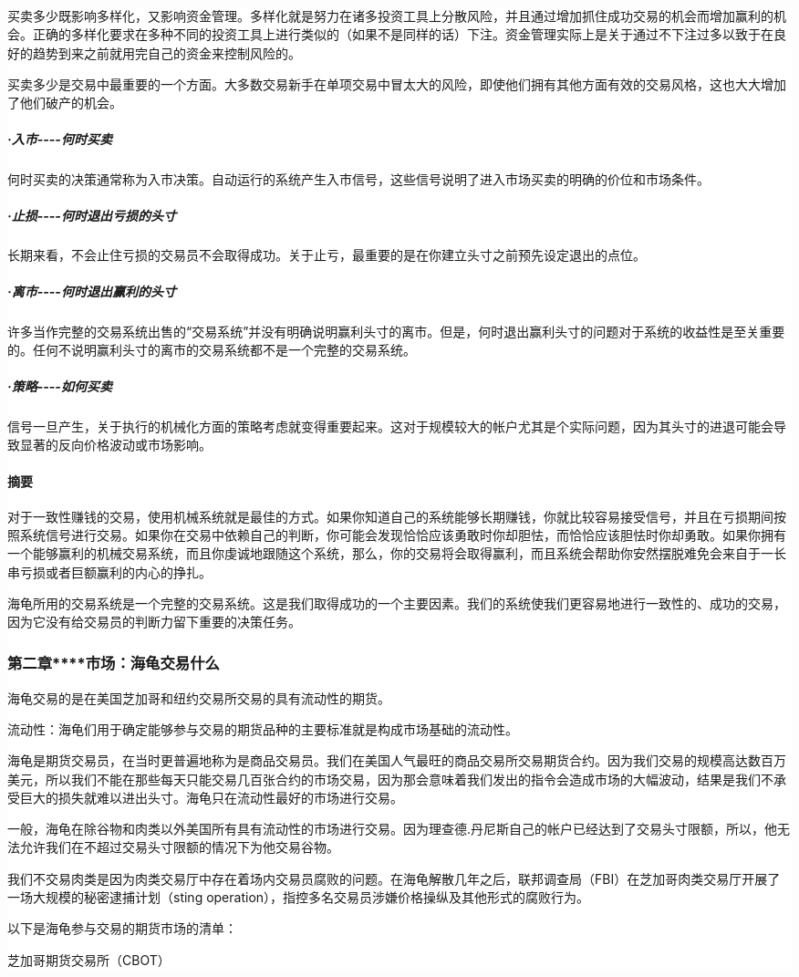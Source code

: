
买卖多少既影响多样化，又影响资金管理。多样化就是努力在诸多投资工具上分散风险，并且通过增加抓住成功交易的机会而增加赢利的机会。正确的多样化要求在多种不同的投资工具上进行类似的（如果不是同样的话）下注。资金管理实际上是关于通过不下注过多以致于在良好的趋势到来之前就用完自己的资金来控制风险的。


买卖多少是交易中最重要的一个方面。大多数交易新手在单项交易中冒太大的风险，即使他们拥有其他方面有效的交易风格，这也大大增加了他们破产的机会。


##### ·入市----何时买卖


何时买卖的决策通常称为入市决策。自动运行的系统产生入市信号，这些信号说明了进入市场买卖的明确的价位和市场条件。


##### ·止损----何时退出亏损的头寸


长期来看，不会止住亏损的交易员不会取得成功。关于止亏，最重要的是在你建立头寸之前预先设定退出的点位。


##### ·离市----何时退出赢利的头寸


许多当作完整的交易系统出售的“交易系统”并没有明确说明赢利头寸的离市。但是，何时退出赢利头寸的问题对于系统的收益性是至关重要的。任何不说明赢利头寸的离市的交易系统都不是一个完整的交易系统。


##### ·策略----如何买卖


信号一旦产生，关于执行的机械化方面的策略考虑就变得重要起来。这对于规模较大的帐户尤其是个实际问题，因为其头寸的进退可能会导致显著的反向价格波动或市场影响。


#### **摘要**


对于一致性赚钱的交易，使用机械系统就是最佳的方式。如果你知道自己的系统能够长期赚钱，你就比较容易接受信号，并且在亏损期间按照系统信号进行交易。如果你在交易中依赖自己的判断，你可能会发现恰恰应该勇敢时你却胆怯，而恰恰应该胆怯时你却勇敢。如果你拥有一个能够赢利的机械交易系统，而且你虔诚地跟随这个系统，那么，你的交易将会取得赢利，而且系统会帮助你安然摆脱难免会来自于一长串亏损或者巨额赢利的内心的挣扎。


海龟所用的交易系统是一个完整的交易系统。这是我们取得成功的一个主要因素。我们的系统使我们更容易地进行一致性的、成功的交易，因为它没有给交易员的判断力留下重要的决策任务。


### **第二章****市场：海龟交易什么**


海龟交易的是在美国芝加哥和纽约交易所交易的具有流动性的期货。


流动性：海龟们用于确定能够参与交易的期货品种的主要标准就是构成市场基础的流动性。


海龟是期货交易员，在当时更普遍地称为是商品交易员。我们在美国人气最旺的商品交易所交易期货合约。因为我们交易的规模高达数百万美元，所以我们不能在那些每天只能交易几百张合约的市场交易，因为那会意味着我们发出的指令会造成市场的大幅波动，结果是我们不承受巨大的损失就难以进出头寸。海龟只在流动性最好的市场进行交易。


一般，海龟在除谷物和肉类以外美国所有具有流动性的市场进行交易。因为理查德.丹尼斯自己的帐户已经达到了交易头寸限额，所以，他无法允许我们在不超过交易头寸限额的情况下为他交易谷物。


我们不交易肉类是因为肉类交易厅中存在着场内交易员腐败的问题。在海龟解散几年之后，联邦调查局（FBI）在芝加哥肉类交易厅开展了一场大规模的秘密逮捕计划（sting operation），指控多名交易员涉嫌价格操纵及其他形式的腐败行为。


以下是海龟参与交易的期货市场的清单：


芝加哥期货交易所（CBOT）

